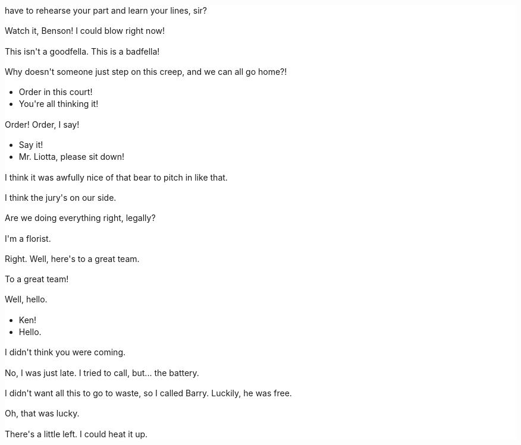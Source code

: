   
have to rehearse
your part and learn your lines, sir?

  
Watch it, Benson!
I could blow right now!

  
This isn't a goodfella.
This is a badfella!

  
Why doesn't someone just step on
this creep, and we can all go home?!

  
- Order in this court!
- You're all thinking it!

  
Order! Order, I say!

  
- Say it!
- Mr. Liotta, please sit down!

  
I think it was awfully nice
of that bear to pitch in like that.

  
I think the jury's on our side.

  
Are we doing everything right, legally?

  
I'm a florist.

  
Right. Well, here's to a great team.

  
To a great team!

  
Well, hello.

  
- Ken!
- Hello.

  
I didn't think you were coming.

  
No, I was just late.
I tried to call, but... the battery.

  
I didn't want all this to go to waste,
so I called Barry. Luckily, he was free.

  
Oh, that was lucky.

  
There's a little left.
I could heat it up.
